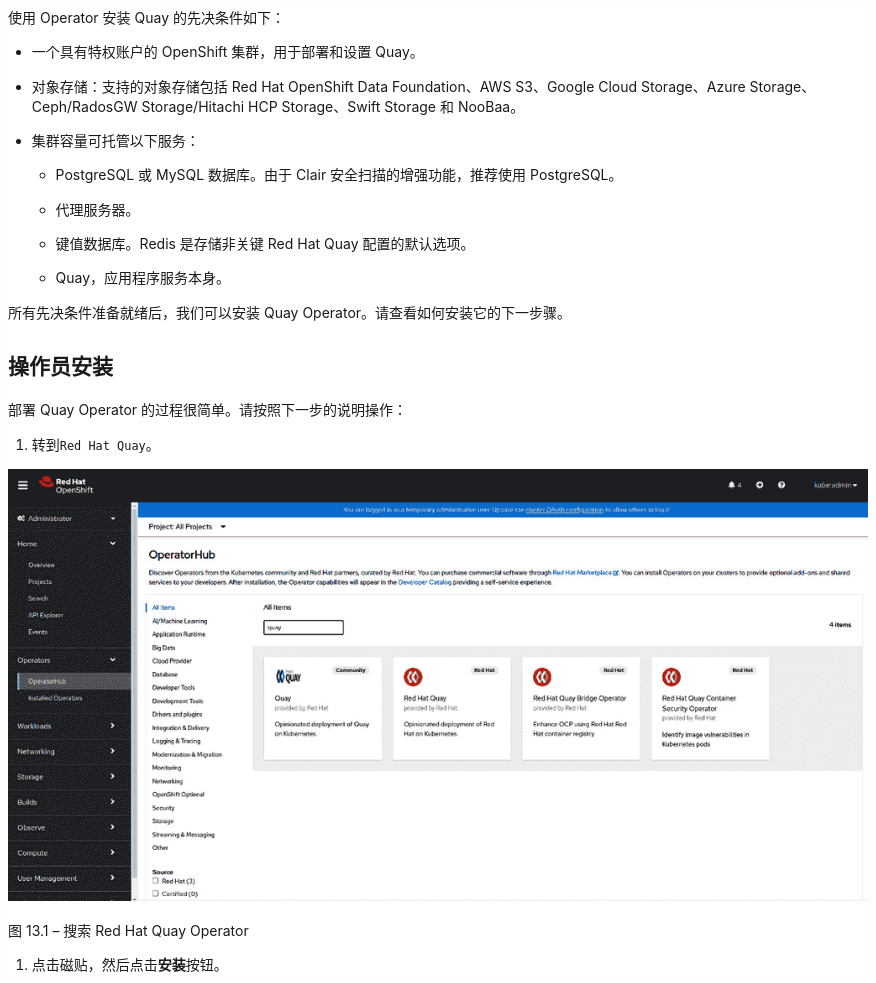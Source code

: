 使用 Operator 安装 Quay 的先决条件如下：

+   一个具有特权账户的 OpenShift 集群，用于部署和设置 Quay。

+   对象存储：支持的对象存储包括 Red Hat OpenShift Data Foundation、AWS S3、Google Cloud Storage、Azure Storage、Ceph/RadosGW Storage/Hitachi HCP Storage、Swift Storage 和 NooBaa。

+   集群容量可托管以下服务：

    +   PostgreSQL 或 MySQL 数据库。由于 Clair 安全扫描的增强功能，推荐使用 PostgreSQL。

    +   代理服务器。

    +   键值数据库。Redis 是存储非关键 Red Hat Quay 配置的默认选项。

    +   Quay，应用程序服务本身。

所有先决条件准备就绪后，我们可以安装 Quay Operator。请查看如何安装它的下一步骤。

## 操作员安装

部署 Quay Operator 的过程很简单。请按照下一步的说明操作：

1.  转到`Red Hat Quay`。

![图 13.1 – 搜索 Red Hat Quay Operator](img/B18015_13_01.jpg)

图 13.1 – 搜索 Red Hat Quay Operator

1.  点击磁贴，然后点击**安装**按钮。
